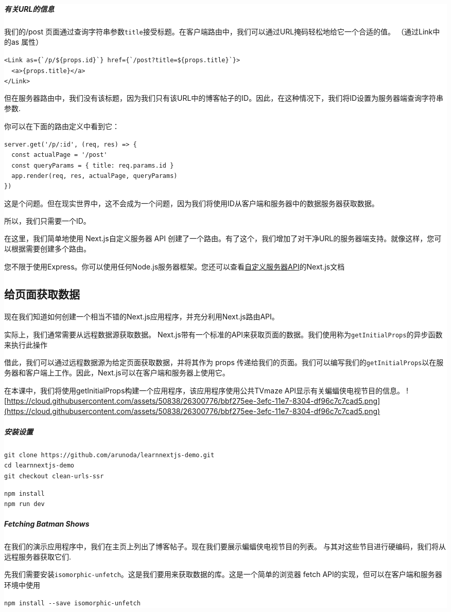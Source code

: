 ##### 有关URL的信息

我们的/post 页面通过查询字符串参数`title`接受标题。在客户端路由中，我们可以通过URL掩码轻松地给它一个合适的值。 （通过Link中的as 属性）
```
<Link as={`/p/${props.id}`} href={`/post?title=${props.title}`}>
  <a>{props.title}</a>
</Link>
```
但在服务器路由中，我们没有该标题，因为我们只有该URL中的博客帖子的ID。因此，在这种情况下，我们将ID设置为服务器端查询字符串参数.

你可以在下面的路由定义中看到它：
```
server.get('/p/:id', (req, res) => {
  const actualPage = '/post'
  const queryParams = { title: req.params.id } 
  app.render(req, res, actualPage, queryParams)
})
```
这是个问题。但在现实世界中，这不会成为一个问题，因为我们将使用ID从客户端和服务器中的数据服务器获取数据。 

所以，我们只需要一个ID。

在这里，我们简单地使用 Next.js自定义服务器 API 创建了一个路由。有了这个，我们增加了对干净URL的服务器端支持。就像这样，您可以根据需要创建多个路由。

您不限于使用Express。你可以使用任何Node.js服务器框架。您还可以查看[自定义服务器API](https://github.com/zeit/next.js#custom-server-and-routing)的Next.js文档

## 给页面获取数据

现在我们知道如何创建一个相当不错的Next.js应用程序，并充分利用Next.js路由API。

实际上，我们通常需要从远程数据源获取数据。 Next.js带有一个标准的API来获取页面的数据。我们使用称为`getInitialProps`的异步函数来执行此操作

借此，我们可以通过远程数据源为给定页面获取数据，并将其作为 props 传递给我们的页面。我们可以编写我们的`getInitialProps`以在服务器和客户端上工作。因此，Next.js可以在客户端和服务器上使用它。

在本课中，我们将使用getInitialProps构建一个应用程序，该应用程序使用公共TVmaze API显示有关蝙蝠侠电视节目的信息。
![https://cloud.githubusercontent.com/assets/50838/26300776/bbf275ee-3efc-11e7-8304-df96c7c7cad5.png](https://cloud.githubusercontent.com/assets/50838/26300776/bbf275ee-3efc-11e7-8304-df96c7c7cad5.png)

##### 安装设置

```
git clone https://github.com/arunoda/learnnextjs-demo.git
cd learnnextjs-demo
git checkout clean-urls-ssr
```
```
npm install
npm run dev
```
##### Fetching Batman Shows

在我们的演示应用程序中，我们在主页上列出了博客帖子。现在我们要展示蝙蝠侠电视节目的列表。 与其对这些节目进行硬编码，我们将从远程服务器获取它们.

先我们需要安装`isomorphic-unfetch`。这是我们要用来获取数据的库。这是一个简单的浏览器 fetch API的实现，但可以在客户端和服务器环境中使用

```
npm install --save isomorphic-unfetch
```
